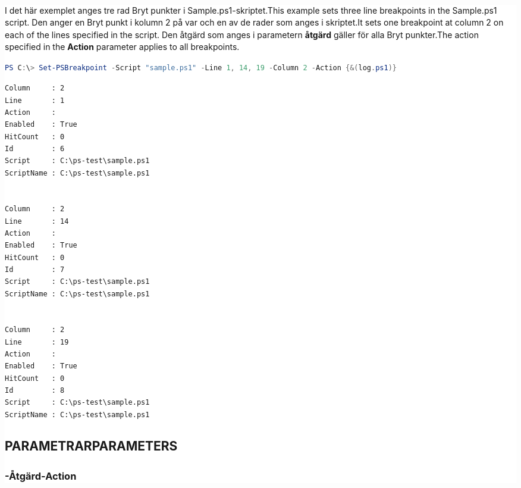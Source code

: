 <span data-ttu-id="a8723-150">I det här exemplet anges tre rad Bryt punkter i Sample.ps1-skriptet.</span><span class="sxs-lookup"><span data-stu-id="a8723-150">This example sets three line breakpoints in the Sample.ps1 script.</span></span> <span data-ttu-id="a8723-151">Den anger en Bryt punkt i kolumn 2 på var och en av de rader som anges i skriptet.</span><span class="sxs-lookup"><span data-stu-id="a8723-151">It sets one breakpoint at column 2 on each of the lines specified in the script.</span></span> <span data-ttu-id="a8723-152">Den åtgärd som anges i parametern **åtgärd** gäller för alla Bryt punkter.</span><span class="sxs-lookup"><span data-stu-id="a8723-152">The action specified in the **Action** parameter applies to all breakpoints.</span></span>

```powershell
PS C:\> Set-PSBreakpoint -Script "sample.ps1" -Line 1, 14, 19 -Column 2 -Action {&(log.ps1)}
```

```Output
Column     : 2
Line       : 1
Action     :
Enabled    : True
HitCount   : 0
Id         : 6
Script     : C:\ps-test\sample.ps1
ScriptName : C:\ps-test\sample.ps1


Column     : 2
Line       : 14
Action     :
Enabled    : True
HitCount   : 0
Id         : 7
Script     : C:\ps-test\sample.ps1
ScriptName : C:\ps-test\sample.ps1


Column     : 2
Line       : 19
Action     :
Enabled    : True
HitCount   : 0
Id         : 8
Script     : C:\ps-test\sample.ps1
ScriptName : C:\ps-test\sample.ps1
```

## <span data-ttu-id="a8723-153">PARAMETRAR</span><span class="sxs-lookup"><span data-stu-id="a8723-153">PARAMETERS</span></span>

### <span data-ttu-id="a8723-154">-Åtgärd</span><span class="sxs-lookup"><span data-stu-id="a8723-154">-Action</span></span>
